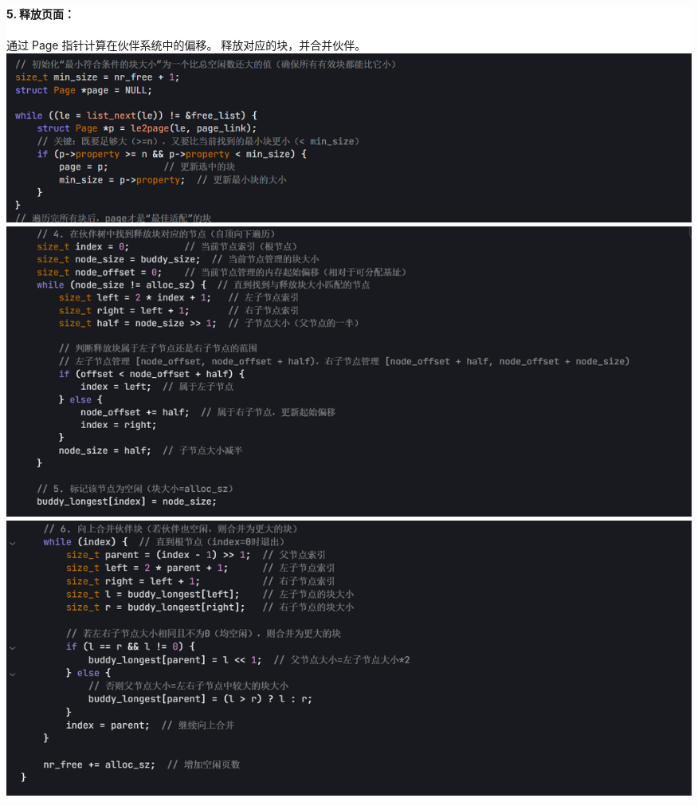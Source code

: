 #### 5. 释放页面：

通过 Page 指针计算在伙伴系统中的偏移。
释放对应的块，并合并伙伴。![alt text](image-17.png)![alt text](image-18.png)![alt text](image-19.png)
